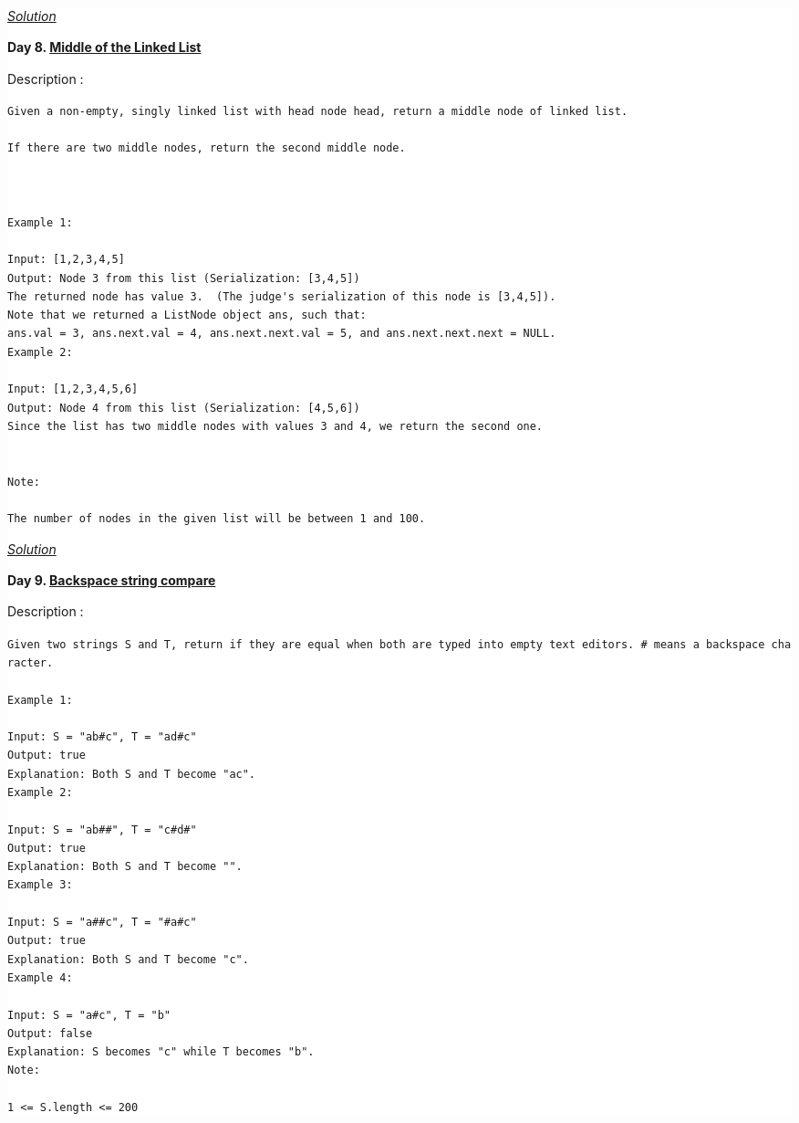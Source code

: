 *[Solution](https://github.com/ankitvashisht12/30DaysOfLeetCode/blob/master/Day-7.cpp)*


**Day 8. [Middle of the Linked List](https://leetcode.com/explore/challenge/card/30-day-leetcoding-challenge/529/week-2/3290/)**

Description :
```
Given a non-empty, singly linked list with head node head, return a middle node of linked list.

If there are two middle nodes, return the second middle node.

 

Example 1:

Input: [1,2,3,4,5]
Output: Node 3 from this list (Serialization: [3,4,5])
The returned node has value 3.  (The judge's serialization of this node is [3,4,5]).
Note that we returned a ListNode object ans, such that:
ans.val = 3, ans.next.val = 4, ans.next.next.val = 5, and ans.next.next.next = NULL.
Example 2:

Input: [1,2,3,4,5,6]
Output: Node 4 from this list (Serialization: [4,5,6])
Since the list has two middle nodes with values 3 and 4, we return the second one.
 

Note:

The number of nodes in the given list will be between 1 and 100.
```

*[Solution](https://github.com/ankitvashisht12/30DaysOfLeetCode/blob/master/Day-8.cpp)*


**Day 9. [Backspace string compare](https://leetcode.com/explore/challenge/card/30-day-leetcoding-challenge/529/week-2/3291/)**

Description :
```
Given two strings S and T, return if they are equal when both are typed into empty text editors. # means a backspace character.

Example 1:

Input: S = "ab#c", T = "ad#c"
Output: true
Explanation: Both S and T become "ac".
Example 2:

Input: S = "ab##", T = "c#d#"
Output: true
Explanation: Both S and T become "".
Example 3:

Input: S = "a##c", T = "#a#c"
Output: true
Explanation: Both S and T become "c".
Example 4:

Input: S = "a#c", T = "b"
Output: false
Explanation: S becomes "c" while T becomes "b".
Note:

1 <= S.length <= 200
```